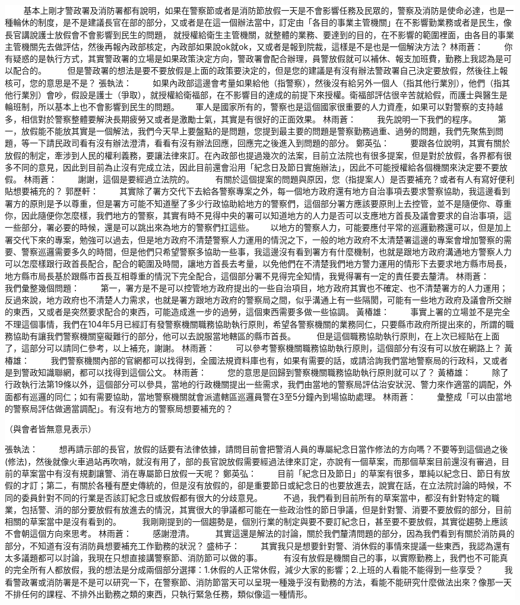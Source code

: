         基本上剛才警政署及消防署都有說明，如果在警察節或者是消防節放假一天是不會影響任務及民眾的，警察及消防是使命必達，也是一種輪休的制度，是不是建議長官在部的部分，又或者是在這一個辦法當中，訂定由「各目的事業主管機關」在不影響勤業務或者是民生，像長官講說護士放假會不會影響到民生的問題，  就授權給衛生主管機關，就整體的業務、要達到的目的，在不影響的範圍裡面，由各目的事業主管機關先去做評估，然後再報內政部核定，內政部如果說ok就ok，又或者是報到院裁，這樣是不是也是一個解決方法？
林雨蒼：
        你有疑惑的是執行方式，其實警政署的立場是如果政策決定方向，警政署會配合辦理，員警放假就可以補休、報支加班費，勤務上我認為是可以配合的。
        但是警政署的想法是要不要放假是上面的政策要決定的，但是您的建議是有沒有辦法警政署自己決定要放假，然後往上報核可，您的意思是不是？
張執法：
        如果內政部這邊會考量如果給他（指警察），然後沒有給另外一個人（指其他行業別），他們（指其他行業別）會吵，假設是護士（爭取），就授權給衛福部，在不影響目的達成的前提下來授權。衛福部評估很辛苦就給假，而護士與醫生是輪班制，所以基本上也不會影響到民生的問題。
      軍人是國家所有的，警察也是這個國家很重要的人力資產，如果可以對警察的支持越多，相信對於警察整體要解決長期疲勞又或者是激勵士氣，其實是有很好的正面效果。
林雨蒼：
        我先說明一下我們的程序。
        第一，放假能不能放其實是一個解法，我們今天早上要盤點的是問題，您提到最主要的問題是警察勤務過重、過勞的問題，我們先聚焦到問題，等一下請民政司看有沒有辦法澄清，看看有沒有辦法回應，回應完之後進入到問題的部分。
鄭英弘：
        要跟各位說明，其實有關於放假的制定，牽涉到人民的權利義務，要讓法律來訂。在內政部也提過幾次的法案，目前立法院也有很多提案，但是對於放假，各界都有很多不同的意見，因此到目前為止沒有完成立法，因此目前還會沿用「紀念日及節日實施辦法」，因此不可能授權給各個機關來決定要不要放假。
林雨蒼：
        謝謝，這個是要經過立法院的。
        有關於這個提案的問題與原因，您（指提案人）是否要補充？或者有人有寫好便利貼想要補充的？
郭歷軒：
        其實除了署方交代下去給各警察專案之外，每一個地方政府還有地方自治事項去要求警察協助，我這邊看到署方的原則是予以尊重，但是署方可能不知道壓了多少行政協助給地方的警察們，這個部分署方應該要原則上去控管，並不是隨便你、尊重你，因此隨便你怎麼樣，我們地方的警察，其實有時不見得中央的署可以知道地方的人力是否可以支應地方首長及議會要求的自治事項，這一些部分，署必要的時候，還是可以跳出來為地方的警察們扛這些。
      以地方的警察人力，可能要應付平常的巡邏勤務還可以，但是加上署交代下來的專案，勉強可以過去，但是地方政府不清楚警察人力運用的情況之下，一般的地方政府不太清楚署這邊的專案會增加警察的需要、警察巡邏需要多久的時間，但是他們只希望警察多協助一些事，我這邊沒有看到署方有什麼機制，也就是跟地方政府溝通地方警察人力可以怎麼樣跟行政首長配合，配合的範圍及時間，讓地方首長去考量，以免他們在不清楚我們地方警力運用的情形下去要求地方縣市局長，地方縣市局長基於跟縣市首長互相尊重的情況下完全配合，這個部分署不見得完全知情，我覺得署有一定的責任要去釐清。
林雨蒼：
        我們彙整幾個問題：
        第一，署方是不是可以控管地方政府提出的一些自治項目，地方政府其實也不確定、也不清楚署方的人力運用；反過來說，地方政府也不清楚人力需求，也就是署方跟地方政府的警察局之間，似乎溝通上有一些隔閡，可能有一些地方政府及議會所交辦的東西，又或者是突然要求配合的東西，可能造成進一步的過勞，這個東西需要多做一些協調。
黃椿雄：
        事實上署的立場並不是完全不理這個事情，我們在104年5月已經訂有發警察機關職務協助執行原則，希望各警察機關的業務同仁，只要縣市政府所提出來的，所謂的職務協助有讓我們警察機關窒礙難行的部分，他可以去說服當地轄區的縣市首長。
        但是這個職務協助執行原則，在上次已經貼在上面了，這部分可以請同仁參考，以上補充，謝謝。
林雨蒼：
        可以參考警察機關職務協助執行原則，這個部分有沒有可以放在網路上？
黃椿雄：
        我們警察機關內部的官網都可以找得到，全國法規資料庫也有，如果有需要的話，或請洽詢我們當地警察局的行政科，又或者是到警政知識聯網，都可以找得到這個公文。
林雨蒼：
        您的意思是回歸到警察機關職務協助執行原則就可以了？
黃樁雄：
        除了行政執行法第19條以外，這個部分可以參具，當地的行政機關提出一些需求，我們由當地的警察局評估治安狀況、警力來作適當的調配，外面都有巡邏的同仁；如有需要協助，當地警察機關就會派遣轄區巡邏員警在3至5分鐘內到場協助處理。
林雨蒼：
        彙整成「可以由當地的警察局評估做適當調配」。有沒有地方的警察局想要補充的？

（與會者皆無意見表示）

張執法：
        想再請示部的長官，放假的話要有法律依據，請問目前會把警消人員的專屬紀念日當作修法的方向嗎？不要等到這個過之後(修法)，然後就像火車過站再吹哨，就沒有用了，部的長官說放假需要經過法律來訂定，亦說有一個草案，而那個草案目前還沒有審過，目前的草案當中有沒有規劃讓警、消在專屬節日放假一天呢？
鄭英弘：
        目前「紀念日及節日」的草案有很多，單純以紀念日、節日有放假的才訂；第二，有關於各種有歷史傳統的，但是沒有放假的，卻是重要節日或紀念日的也要放進去，說實在話，在立法院討論的時候，不同的委員針對不同的行業是否該訂紀念日或放假都有很大的分歧意見。
        不過，我們看到目前所有的草案當中，都沒有針對特定的職業，包括警、消的部分要放假有放進去的情況，其實很大的爭議都可能在一些政治性的節日爭議，但是針對警、消要不要放假的部分，目前相關的草案當中是沒有看到的。
        我剛剛提到的一個趨勢是，個別行業的制定與要不要訂紀念日，甚至要不要放假，其實從趨勢上應該不會朝這個方向來思考。
林雨蒼：
        感謝澄清。
        其實這還是解法的討論，關於我們釐清問題的部分，因為我們看到有關於消防員的部分，不知道有沒有消防員想要補充工作勤務的狀況？
盛柿子：
        其實我只是想要針對警、消休假的事情來提議一些東西，我認為還有太多議題都可以討論，我現在只想直接講警察節、消防節可以做的事。
        有沒有放假是機關自己的事，以實際勤務上，我們也不可能真的完全所有人都放假，我的想法是分成兩個部分選擇：1.休假的人正常休假，減少大家的影響；2.上班的人看能不能得到一些享受？
        我看警政署或消防署是不是可以研究一下，在警察節、消防節當天可以呈現一種幾乎沒有勤務的方法，看能不能研究什麼做法出來？像那一天不排任何的課程、不排外出勤務之類的東西，只執行緊急任務，類似像這一種情形。